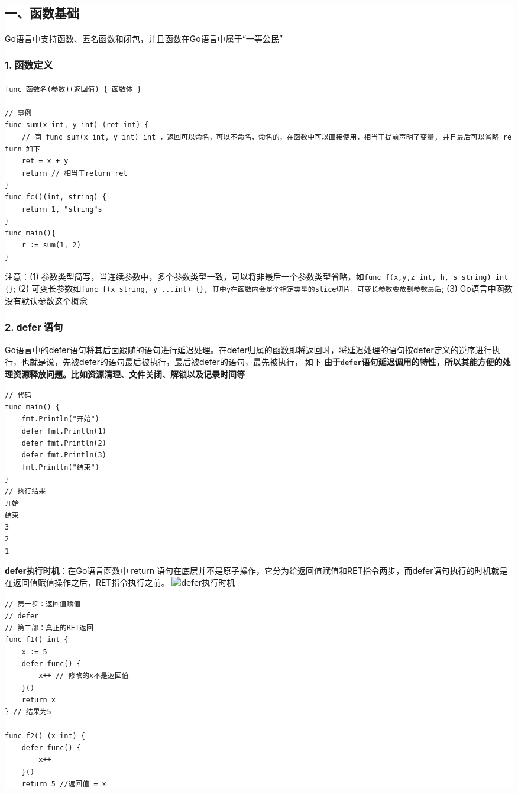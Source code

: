 ## 一、函数基础
Go语言中支持函数、匿名函数和闭包，并且函数在Go语言中属于“一等公民”
### 1. 函数定义
```
func 函数名(参数)(返回值) { 函数体 }

// 事例
func sum(x int, y int) (ret int) {
	// 同 func sum(x int, y int) int ，返回可以命名，可以不命名，命名的，在函数中可以直接使用，相当于提前声明了变量, 并且最后可以省略 return 如下
	ret = x + y 
	return // 相当于return ret
}
func fc()(int, string) {
	return 1, "string"s
}
func main(){
	r := sum(1, 2)
}
```
注意：(1) 参数类型简写，当连续参数中，多个参数类型一致，可以将非最后一个参数类型省略，如`func f(x,y,z int, h, s string) int {}`;  (2) 可变长参数如`func f(x string, y ...int) {}, 其中y在函数内会是个指定类型的slice切片，可变长参数要放到参数最后`; (3) Go语言中函数没有默认参数这个概念

### 2. defer 语句
Go语言中的defer语句将其后面跟随的语句进行延迟处理。在defer归属的函数即将返回时，将延迟处理的语句按defer定义的逆序进行执行，也就是说，先被defer的语句最后被执行，最后被defer的语句，最先被执行， 如下
**由于`defer`语句延迟调用的特性，所以其能方便的处理资源释放问题。比如资源清理、文件关闭、解锁以及记录时间等**
```
// 代码
func main() {
	fmt.Println("开始")
	defer fmt.Println(1)
	defer fmt.Println(2)
	defer fmt.Println(3)
	fmt.Println("结束")
}
// 执行结果
开始
结束
3
2
1
```

**defer执行时机**：在Go语言函数中 return 语句在底层并不是原子操作，它分为给返回值赋值和RET指令两步，而defer语句执行的时机就是在返回值赋值操作之后，RET指令执行之前。
![defer执行时机](/Users/afuka/Documents/Typora/Go/assert/函数-defer执行时机.png)
```
// 第一步：返回值赋值
// defer
// 第二部：真正的RET返回
func f1() int {
	x := 5
	defer func() {
		x++ // 修改的x不是返回值
	}()
	return x
} // 结果为5

func f2() (x int) {
	defer func() {
		x++
	}()
	return 5 //返回值 = x
```